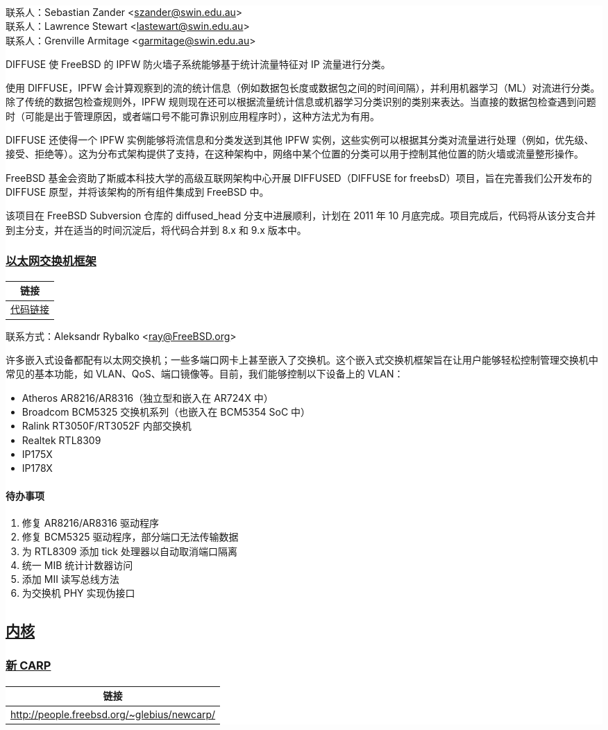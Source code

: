 联系人：Sebastian Zander <[szander@swin.edu.au](mailto:szander@swin.edu.au)>  
联系人：Lawrence Stewart <[lastewart@swin.edu.au](mailto:lastewart@swin.edu.au)>  
联系人：Grenville Armitage <[garmitage@swin.edu.au](mailto:garmitage@swin.edu.au)>

DIFFUSE 使 FreeBSD 的 IPFW 防火墙子系统能够基于统计流量特征对 IP 流量进行分类。

使用 DIFFUSE，IPFW 会计算观察到的流的统计信息（例如数据包长度或数据包之间的时间间隔），并利用机器学习（ML）对流进行分类。除了传统的数据包检查规则外，IPFW 规则现在还可以根据流量统计信息或机器学习分类识别的类别来表达。当直接的数据包检查遇到问题时（可能是出于管理原因，或者端口号不能可靠识别应用程序时），这种方法尤为有用。

DIFFUSE 还使得一个 IPFW 实例能够将流信息和分类发送到其他 IPFW 实例，这些实例可以根据其分类对流量进行处理（例如，优先级、接受、拒绝等）。这为分布式架构提供了支持，在这种架构中，网络中某个位置的分类可以用于控制其他位置的防火墙或流量整形操作。

FreeBSD 基金会资助了斯威本科技大学的高级互联网架构中心开展 DIFFUSED（DIFFUSE for freebsD）项目，旨在完善我们公开发布的 DIFFUSE 原型，并将该架构的所有组件集成到 FreeBSD 中。

该项目在 FreeBSD Subversion 仓库的 diffused_head 分支中进展顺利，计划在 2011 年 10 月底完成。项目完成后，代码将从该分支合并到主分支，并在适当的时间沉淀后，将代码合并到 8.x 和 9.x 版本中。

### [以太网交换机框架](https://www.freebsd.org/status/report-2011-07-2011-09.html#Ethernet-Switch-Framework)

| 链接                                                                            |
| ------------------------------------------------------------------------------- |
| [代码链接](http://zrouter.org/hg/FreeBSD/head/file/default/head/sys/dev/switch) |

联系方式：Aleksandr Rybalko <[ray@FreeBSD.org](mailto:ray@FreeBSD.org)>

许多嵌入式设备都配有以太网交换机；一些多端口网卡上甚至嵌入了交换机。这个嵌入式交换机框架旨在让用户能够轻松控制管理交换机中常见的基本功能，如 VLAN、QoS、端口镜像等。目前，我们能够控制以下设备上的 VLAN：

- Atheros AR8216/AR8316（独立型和嵌入在 AR724X 中）
- Broadcom BCM5325 交换机系列（也嵌入在 BCM5354 SoC 中）
- Ralink RT3050F/RT3052F 内部交换机
- Realtek RTL8309
- IP175X
- IP178X

#### 待办事项

1. 修复 AR8216/AR8316 驱动程序
2. 修复 BCM5325 驱动程序，部分端口无法传输数据
3. 为 RTL8309 添加 tick 处理器以自动取消端口隔离
4. 统一 MIB 统计计数器访问
5. 添加 MII 读写总线方法
6. 为交换机 PHY 实现伪接口

## [内核](https://www.freebsd.org/status/report-2011-07-2011-09.html#Kernel)

### [新 CARP](https://www.freebsd.org/status/report-2011-07-2011-09.html#The-new-CARP)

| 链接 |
| ---- |
| http://people.freebsd.org/~glebius/newcarp/     |
